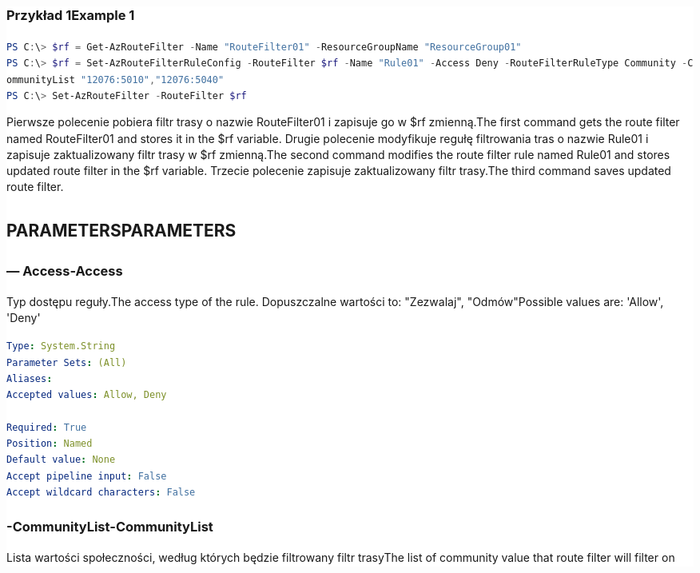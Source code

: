 ### <span data-ttu-id="5a7cd-108">Przykład 1</span><span class="sxs-lookup"><span data-stu-id="5a7cd-108">Example 1</span></span>
```powershell
PS C:\> $rf = Get-AzRouteFilter -Name "RouteFilter01" -ResourceGroupName "ResourceGroup01"
PS C:\> $rf = Set-AzRouteFilterRuleConfig -RouteFilter $rf -Name "Rule01" -Access Deny -RouteFilterRuleType Community -CommunityList "12076:5010","12076:5040"
PS C:\> Set-AzRouteFilter -RouteFilter $rf
```

<span data-ttu-id="5a7cd-109">Pierwsze polecenie pobiera filtr trasy o nazwie RouteFilter01 i zapisuje go w $rf zmienną.</span><span class="sxs-lookup"><span data-stu-id="5a7cd-109">The first command gets the route filter named RouteFilter01 and stores it in the $rf variable.</span></span>
<span data-ttu-id="5a7cd-110">Drugie polecenie modyfikuje regułę filtrowania tras o nazwie Rule01 i zapisuje zaktualizowany filtr trasy w $rf zmienną.</span><span class="sxs-lookup"><span data-stu-id="5a7cd-110">The second command modifies the route filter rule named Rule01 and stores updated route filter in the $rf variable.</span></span>
<span data-ttu-id="5a7cd-111">Trzecie polecenie zapisuje zaktualizowany filtr trasy.</span><span class="sxs-lookup"><span data-stu-id="5a7cd-111">The third command saves updated route filter.</span></span>

## <span data-ttu-id="5a7cd-112">PARAMETERS</span><span class="sxs-lookup"><span data-stu-id="5a7cd-112">PARAMETERS</span></span>

### <span data-ttu-id="5a7cd-113">— Access</span><span class="sxs-lookup"><span data-stu-id="5a7cd-113">-Access</span></span>
<span data-ttu-id="5a7cd-114">Typ dostępu reguły.</span><span class="sxs-lookup"><span data-stu-id="5a7cd-114">The access type of the rule.</span></span>
<span data-ttu-id="5a7cd-115">Dopuszczalne wartości to: "Zezwalaj", "Odmów"</span><span class="sxs-lookup"><span data-stu-id="5a7cd-115">Possible values are: 'Allow', 'Deny'</span></span>

```yaml
Type: System.String
Parameter Sets: (All)
Aliases:
Accepted values: Allow, Deny

Required: True
Position: Named
Default value: None
Accept pipeline input: False
Accept wildcard characters: False
```

### <span data-ttu-id="5a7cd-116">-CommunityList</span><span class="sxs-lookup"><span data-stu-id="5a7cd-116">-CommunityList</span></span>
<span data-ttu-id="5a7cd-117">Lista wartości społeczności, według których będzie filtrowany filtr trasy</span><span class="sxs-lookup"><span data-stu-id="5a7cd-117">The list of community value that route filter will filter on</span></span>
